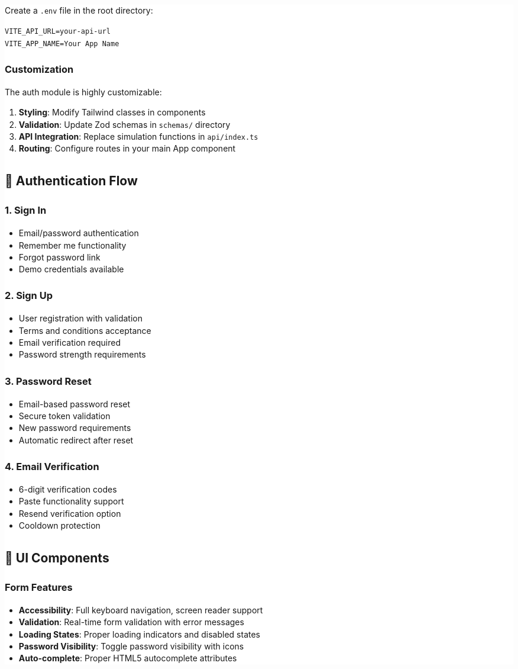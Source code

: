 Create a `.env` file in the root directory:

```env
VITE_API_URL=your-api-url
VITE_APP_NAME=Your App Name
```

### Customization

The auth module is highly customizable:

1. **Styling**: Modify Tailwind classes in components
2. **Validation**: Update Zod schemas in `schemas/` directory
3. **API Integration**: Replace simulation functions in `api/index.ts`
4. **Routing**: Configure routes in your main App component

## 📱 Authentication Flow

### 1. Sign In
- Email/password authentication
- Remember me functionality
- Forgot password link
- Demo credentials available

### 2. Sign Up
- User registration with validation
- Terms and conditions acceptance
- Email verification required
- Password strength requirements

### 3. Password Reset
- Email-based password reset
- Secure token validation
- New password requirements
- Automatic redirect after reset

### 4. Email Verification
- 6-digit verification codes
- Paste functionality support
- Resend verification option
- Cooldown protection

## 🎨 UI Components

### Form Features
- **Accessibility**: Full keyboard navigation, screen reader support
- **Validation**: Real-time form validation with error messages
- **Loading States**: Proper loading indicators and disabled states
- **Password Visibility**: Toggle password visibility with icons
- **Auto-complete**: Proper HTML5 autocomplete attributes
